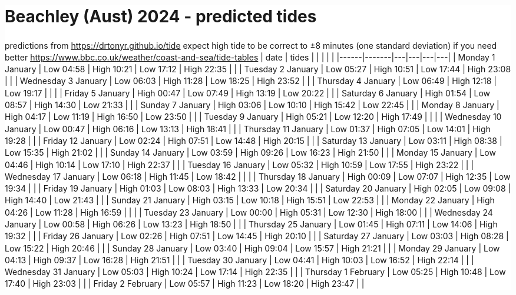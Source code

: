 # Beachley (Aust) 2024 - predicted tides
predictions from https://drtonyr.github.io/tide
expect high tide to be correct to ±8 minutes (one standard deviation)
if you need better https://www.bbc.co.uk/weather/coast-and-sea/tide-tables
| date | tides |   |   |   |   |
|------|-------|---|---|---|---|
| Monday 1 January | Low 04:58 | High 10:21 | Low 17:12 | High 22:35 |  |
| Tuesday 2 January | Low 05:27 | High 10:51 | Low 17:44 | High 23:08 |  |
| Wednesday 3 January | Low 06:03 | High 11:28 | Low 18:25 | High 23:52 |  |
| Thursday 4 January | Low 06:49 | High 12:18 | Low 19:17 |  |  |
| Friday 5 January | High 00:47 | Low 07:49 | High 13:19 | Low 20:22 |  |
| Saturday 6 January | High 01:54 | Low 08:57 | High 14:30 | Low 21:33 |  |
| Sunday 7 January | High 03:06 | Low 10:10 | High 15:42 | Low 22:45 |  |
| Monday 8 January | High 04:17 | Low 11:19 | High 16:50 | Low 23:50 |  |
| Tuesday 9 January | High 05:21 | Low 12:20 | High 17:49 |  |  |
| Wednesday 10 January | Low 00:47 | High 06:16 | Low 13:13 | High 18:41 |  |
| Thursday 11 January | Low 01:37 | High 07:05 | Low 14:01 | High 19:28 |  |
| Friday 12 January | Low 02:24 | High 07:51 | Low 14:48 | High 20:15 |  |
| Saturday 13 January | Low 03:11 | High 08:38 | Low 15:35 | High 21:02 |  |
| Sunday 14 January | Low 03:59 | High 09:26 | Low 16:23 | High 21:50 |  |
| Monday 15 January | Low 04:46 | High 10:14 | Low 17:10 | High 22:37 |  |
| Tuesday 16 January | Low 05:32 | High 10:59 | Low 17:55 | High 23:22 |  |
| Wednesday 17 January | Low 06:18 | High 11:45 | Low 18:42 |  |  |
| Thursday 18 January | High 00:09 | Low 07:07 | High 12:35 | Low 19:34 |  |
| Friday 19 January | High 01:03 | Low 08:03 | High 13:33 | Low 20:34 |  |
| Saturday 20 January | High 02:05 | Low 09:08 | High 14:40 | Low 21:43 |  |
| Sunday 21 January | High 03:15 | Low 10:18 | High 15:51 | Low 22:53 |  |
| Monday 22 January | High 04:26 | Low 11:28 | High 16:59 |  |  |
| Tuesday 23 January | Low 00:00 | High 05:31 | Low 12:30 | High 18:00 |  |
| Wednesday 24 January | Low 00:58 | High 06:26 | Low 13:23 | High 18:50 |  |
| Thursday 25 January | Low 01:45 | High 07:11 | Low 14:06 | High 19:32 |  |
| Friday 26 January | Low 02:26 | High 07:51 | Low 14:45 | High 20:10 |  |
| Saturday 27 January | Low 03:03 | High 08:28 | Low 15:22 | High 20:46 |  |
| Sunday 28 January | Low 03:40 | High 09:04 | Low 15:57 | High 21:21 |  |
| Monday 29 January | Low 04:13 | High 09:37 | Low 16:28 | High 21:51 |  |
| Tuesday 30 January | Low 04:41 | High 10:03 | Low 16:52 | High 22:14 |  |
| Wednesday 31 January | Low 05:03 | High 10:24 | Low 17:14 | High 22:35 |  |
| Thursday 1 February | Low 05:25 | High 10:48 | Low 17:40 | High 23:03 |  |
| Friday 2 February | Low 05:57 | High 11:23 | Low 18:20 | High 23:47 |  |